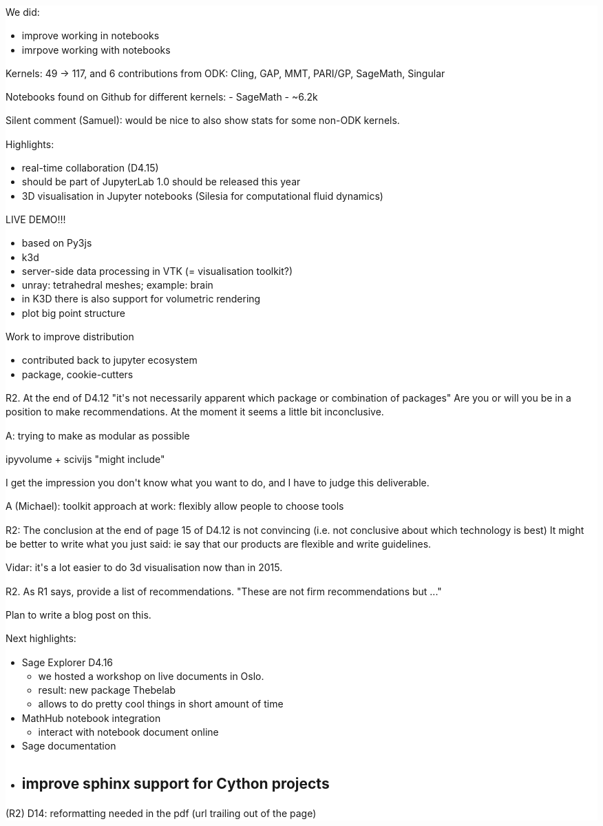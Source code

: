 We did:
- improve working in notebooks
- imrpove working with notebooks

Kernels: 49 -> 117, and 6 contributions from ODK: Cling, GAP, MMT, PARI/GP, SageMath, Singular

Notebooks found on Github for different kernels:
    - SageMath - ~6.2k

Silent comment (Samuel): would be nice to also show stats for some non-ODK kernels.


Highlights: 
- real-time collaboration (D4.15)
- should be part of JupyterLab 1.0 should be released this year
- 3D visualisation in Jupyter notebooks (Silesia for computational fluid dynamics)

LIVE DEMO!!!

- based on Py3js
- k3d
- server-side data processing in VTK (= visualisation toolkit?)
- unray: tetrahedral meshes; example: brain
- in K3D there is also support for volumetric rendering
- plot big point structure

Work to improve distribution
- contributed back to jupyter ecosystem
- package, cookie-cutters

R2. At the end of D4.12 "it's not necessarily apparent which package or
combination of packages"
Are you or will you be in a position to make recommendations.
At the moment it seems a little bit inconclusive.

A: trying to make as modular as possible

ipyvolume + scivijs
"might include"

I get the impression you don't know what you want to do, and I have to
judge this deliverable.

A (Michael): toolkit approach at work: flexibly allow people to choose tools

R2: The conclusion at the end of page 15 of D4.12 is not convincing
(i.e. not conclusive about which technology is best)
It might be better to write what you just said: ie say that our products
are flexible and write guidelines.

Vidar: it's a lot easier to do 3d visualisation now than in 2015.

R2. As R1 says, provide a list of recommendations.
"These are not firm recommendations but ..."

Plan to write a blog post on this.

Next highlights:
- Sage Explorer D4.16
  - we hosted a workshop on live documents in Oslo.
  - result: new package Thebelab
  - allows to do pretty cool things in short amount of time
- MathHub notebook integration
  - interact with notebook document online
- Sage documentation
- improve sphinx support for Cython projects
  - 
(R2) D14: reformatting needed in the pdf (url trailing out of the page)
